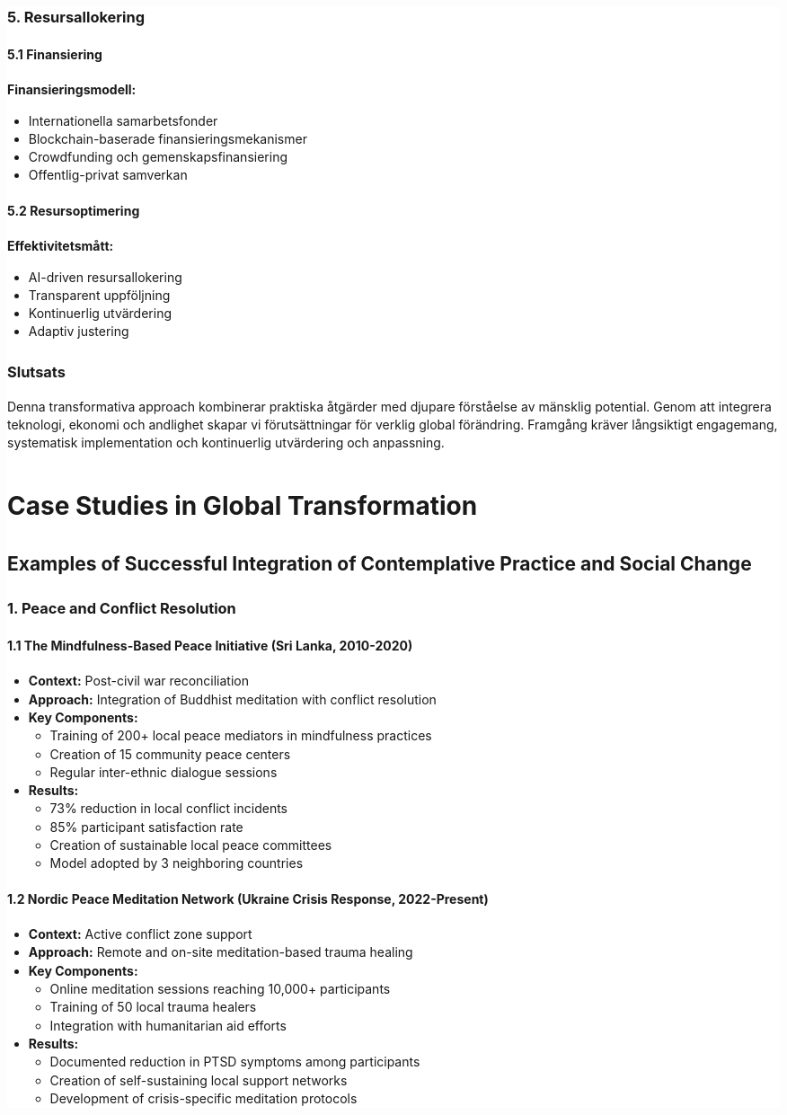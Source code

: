 ### 5. Resursallokering

#### 5.1 Finansiering
**Finansieringsmodell:**
- Internationella samarbetsfonder
- Blockchain-baserade finansieringsmekanismer
- Crowdfunding och gemenskapsfinansiering
- Offentlig-privat samverkan

#### 5.2 Resursoptimering
**Effektivitetsmått:**
- AI-driven resursallokering
- Transparent uppföljning
- Kontinuerlig utvärdering
- Adaptiv justering

### Slutsats

Denna transformativa approach kombinerar praktiska åtgärder med djupare förståelse av mänsklig potential. Genom att integrera teknologi, ekonomi och andlighet skapar vi förutsättningar för verklig global förändring. Framgång kräver långsiktigt engagemang, systematisk implementation och kontinuerlig utvärdering och anpassning.

# Case Studies in Global Transformation
## Examples of Successful Integration of Contemplative Practice and Social Change

### 1. Peace and Conflict Resolution

#### 1.1 The Mindfulness-Based Peace Initiative (Sri Lanka, 2010-2020)
- **Context:** Post-civil war reconciliation
- **Approach:** Integration of Buddhist meditation with conflict resolution
- **Key Components:**
  - Training of 200+ local peace mediators in mindfulness practices
  - Creation of 15 community peace centers
  - Regular inter-ethnic dialogue sessions
- **Results:**
  - 73% reduction in local conflict incidents
  - 85% participant satisfaction rate
  - Creation of sustainable local peace committees
  - Model adopted by 3 neighboring countries

#### 1.2 Nordic Peace Meditation Network (Ukraine Crisis Response, 2022-Present)
- **Context:** Active conflict zone support
- **Approach:** Remote and on-site meditation-based trauma healing
- **Key Components:**
  - Online meditation sessions reaching 10,000+ participants
  - Training of 50 local trauma healers
  - Integration with humanitarian aid efforts
- **Results:**
  - Documented reduction in PTSD symptoms among participants
  - Creation of self-sustaining local support networks
  - Development of crisis-specific meditation protocols
